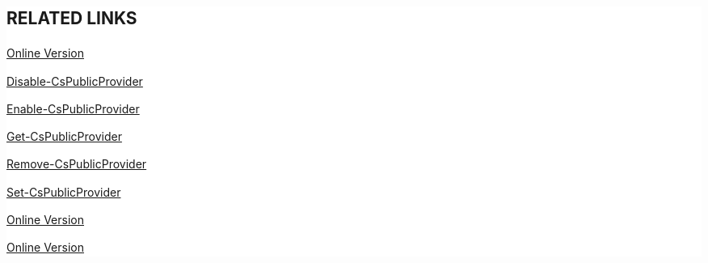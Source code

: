 ## RELATED LINKS

[Online Version](http://technet.microsoft.com/EN-US/library/0b2dcb40-13f8-4ce6-b537-527d34895ceb(OCS.14).aspx)

[Disable-CsPublicProvider]()

[Enable-CsPublicProvider]()

[Get-CsPublicProvider]()

[Remove-CsPublicProvider]()

[Set-CsPublicProvider]()

[Online Version](http://technet.microsoft.com/EN-US/library/0b2dcb40-13f8-4ce6-b537-527d34895ceb(OCS.15).aspx)

[Online Version](http://technet.microsoft.com/EN-US/library/0b2dcb40-13f8-4ce6-b537-527d34895ceb(OCS.16).aspx)

